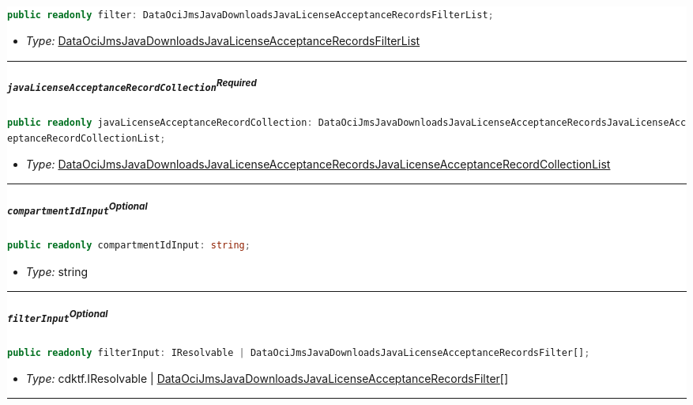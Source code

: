 ```typescript
public readonly filter: DataOciJmsJavaDownloadsJavaLicenseAcceptanceRecordsFilterList;
```

- *Type:* <a href="#rhizo-co-terraform-provider-oci.dataOciJmsJavaDownloadsJavaLicenseAcceptanceRecords.DataOciJmsJavaDownloadsJavaLicenseAcceptanceRecordsFilterList">DataOciJmsJavaDownloadsJavaLicenseAcceptanceRecordsFilterList</a>

---

##### `javaLicenseAcceptanceRecordCollection`<sup>Required</sup> <a name="javaLicenseAcceptanceRecordCollection" id="rhizo-co-terraform-provider-oci.dataOciJmsJavaDownloadsJavaLicenseAcceptanceRecords.DataOciJmsJavaDownloadsJavaLicenseAcceptanceRecords.property.javaLicenseAcceptanceRecordCollection"></a>

```typescript
public readonly javaLicenseAcceptanceRecordCollection: DataOciJmsJavaDownloadsJavaLicenseAcceptanceRecordsJavaLicenseAcceptanceRecordCollectionList;
```

- *Type:* <a href="#rhizo-co-terraform-provider-oci.dataOciJmsJavaDownloadsJavaLicenseAcceptanceRecords.DataOciJmsJavaDownloadsJavaLicenseAcceptanceRecordsJavaLicenseAcceptanceRecordCollectionList">DataOciJmsJavaDownloadsJavaLicenseAcceptanceRecordsJavaLicenseAcceptanceRecordCollectionList</a>

---

##### `compartmentIdInput`<sup>Optional</sup> <a name="compartmentIdInput" id="rhizo-co-terraform-provider-oci.dataOciJmsJavaDownloadsJavaLicenseAcceptanceRecords.DataOciJmsJavaDownloadsJavaLicenseAcceptanceRecords.property.compartmentIdInput"></a>

```typescript
public readonly compartmentIdInput: string;
```

- *Type:* string

---

##### `filterInput`<sup>Optional</sup> <a name="filterInput" id="rhizo-co-terraform-provider-oci.dataOciJmsJavaDownloadsJavaLicenseAcceptanceRecords.DataOciJmsJavaDownloadsJavaLicenseAcceptanceRecords.property.filterInput"></a>

```typescript
public readonly filterInput: IResolvable | DataOciJmsJavaDownloadsJavaLicenseAcceptanceRecordsFilter[];
```

- *Type:* cdktf.IResolvable | <a href="#rhizo-co-terraform-provider-oci.dataOciJmsJavaDownloadsJavaLicenseAcceptanceRecords.DataOciJmsJavaDownloadsJavaLicenseAcceptanceRecordsFilter">DataOciJmsJavaDownloadsJavaLicenseAcceptanceRecordsFilter</a>[]

---

